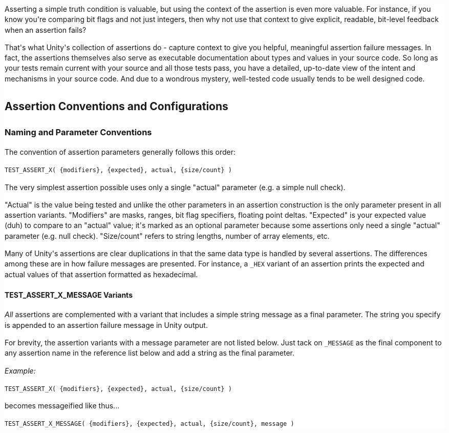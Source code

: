 Asserting a simple truth condition is valuable, but using the context of the
assertion is even more valuable. For instance, if you know you're comparing bit
flags and not just integers, then why not use that context to give explicit,
readable, bit-level feedback when an assertion fails?

That's what Unity's collection of assertions do - capture context to give you
helpful, meaningful assertion failure messages. In fact, the assertions
themselves also serve as executable documentation about types and values in your
source code. So long as your tests remain current with your source and all those
tests pass, you have a detailed, up-to-date view of the intent and mechanisms in
your source code. And due to a wondrous mystery, well-tested code usually tends
to be well designed code.


## Assertion Conventions and Configurations

### Naming and Parameter Conventions

The convention of assertion parameters generally follows this order:

    TEST_ASSERT_X( {modifiers}, {expected}, actual, {size/count} )

The very simplest assertion possible uses only a single "actual" parameter (e.g.
a simple null check).

"Actual" is the value being tested and unlike the other parameters in an
assertion construction is the only parameter present in all assertion variants.
"Modifiers" are masks, ranges, bit flag specifiers, floating point deltas.
"Expected" is your expected value (duh) to compare to an "actual" value; it's
marked as an optional parameter because some assertions only need a single
"actual" parameter (e.g. null check).
"Size/count" refers to string lengths, number of array elements, etc.

Many of Unity's assertions are clear duplications in that the same data type
is handled by several assertions. The differences among these are in how failure
messages are presented. For instance, a `_HEX` variant of an assertion prints
the expected and actual values of that assertion formatted as hexadecimal.


#### TEST_ASSERT_X_MESSAGE Variants

_All_ assertions are complemented with a variant that includes a simple string
message as a final parameter. The string you specify is appended to an assertion
failure message in Unity output.

For brevity, the assertion variants with a message parameter are not listed
below. Just tack on `_MESSAGE` as the final component to any assertion name in
the reference list below and add a string as the final parameter.

_Example:_

    TEST_ASSERT_X( {modifiers}, {expected}, actual, {size/count} )

becomes messageified like thus...

    TEST_ASSERT_X_MESSAGE( {modifiers}, {expected}, actual, {size/count}, message )
